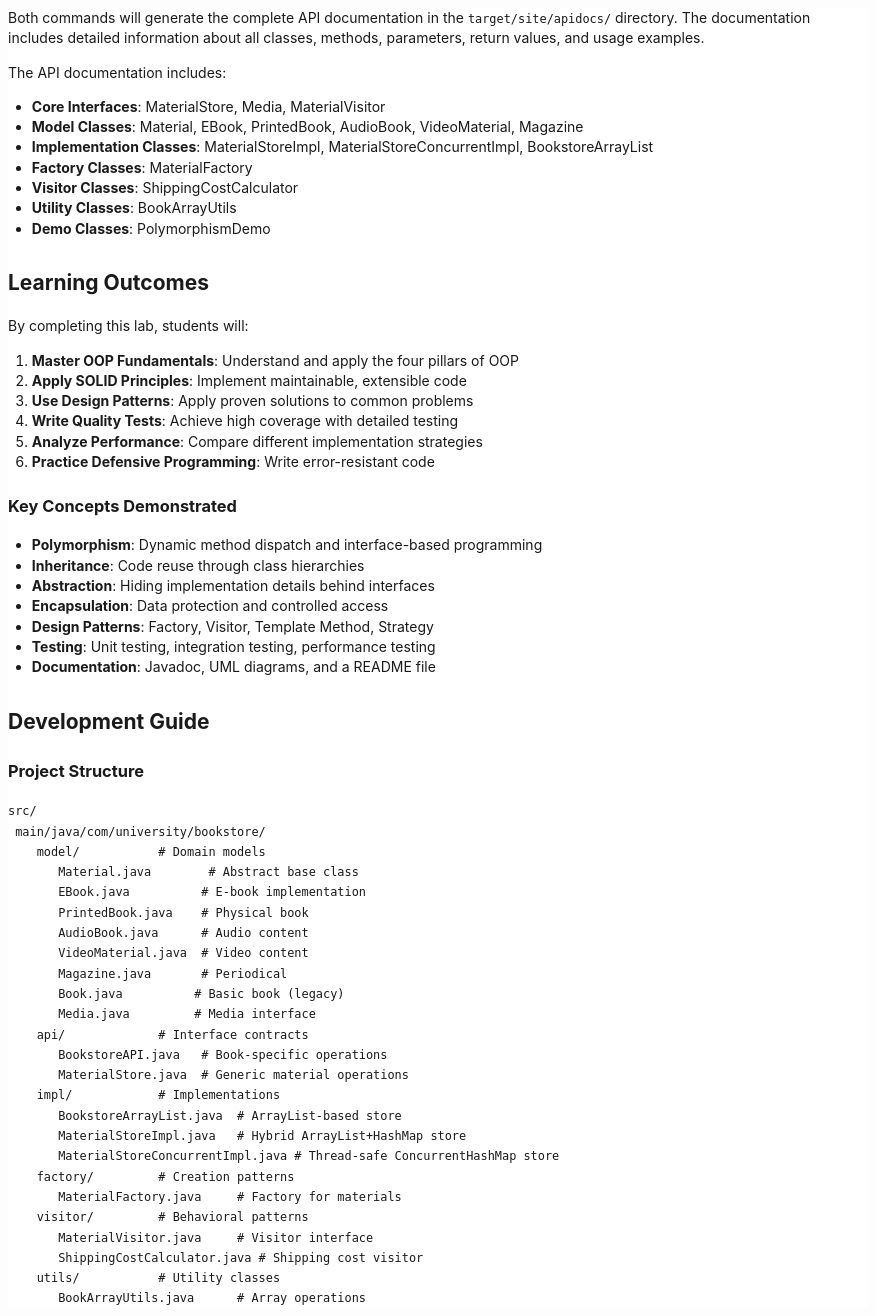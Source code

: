 Both commands will generate the complete API documentation in the `target/site/apidocs/` directory. The documentation includes detailed information about all classes, methods, parameters, return values, and usage examples.

The API documentation includes:
- **Core Interfaces**: MaterialStore, Media, MaterialVisitor
- **Model Classes**: Material, EBook, PrintedBook, AudioBook, VideoMaterial, Magazine
- **Implementation Classes**: MaterialStoreImpl, MaterialStoreConcurrentImpl, BookstoreArrayList
- **Factory Classes**: MaterialFactory
- **Visitor Classes**: ShippingCostCalculator
- **Utility Classes**: BookArrayUtils
- **Demo Classes**: PolymorphismDemo

## Learning Outcomes

By completing this lab, students will:

1. **Master OOP Fundamentals**: Understand and apply the four pillars of OOP
2. **Apply SOLID Principles**: Implement maintainable, extensible code
3. **Use Design Patterns**: Apply proven solutions to common problems
4. **Write Quality Tests**: Achieve high coverage with detailed testing
5. **Analyze Performance**: Compare different implementation strategies
6. **Practice Defensive Programming**: Write error-resistant code

### Key Concepts Demonstrated

- **Polymorphism**: Dynamic method dispatch and interface-based programming
- **Inheritance**: Code reuse through class hierarchies
- **Abstraction**: Hiding implementation details behind interfaces
- **Encapsulation**: Data protection and controlled access
- **Design Patterns**: Factory, Visitor, Template Method, Strategy
- **Testing**: Unit testing, integration testing, performance testing
- **Documentation**: Javadoc, UML diagrams, and a README file

## Development Guide

### Project Structure

```
src/
 main/java/com/university/bookstore/
    model/           # Domain models
       Material.java        # Abstract base class
       EBook.java          # E-book implementation
       PrintedBook.java    # Physical book
       AudioBook.java      # Audio content
       VideoMaterial.java  # Video content
       Magazine.java       # Periodical
       Book.java          # Basic book (legacy)
       Media.java         # Media interface
    api/             # Interface contracts
       BookstoreAPI.java   # Book-specific operations
       MaterialStore.java  # Generic material operations
    impl/            # Implementations
       BookstoreArrayList.java  # ArrayList-based store
       MaterialStoreImpl.java   # Hybrid ArrayList+HashMap store
       MaterialStoreConcurrentImpl.java # Thread-safe ConcurrentHashMap store
    factory/         # Creation patterns
       MaterialFactory.java     # Factory for materials
    visitor/         # Behavioral patterns
       MaterialVisitor.java     # Visitor interface
       ShippingCostCalculator.java # Shipping cost visitor
    utils/           # Utility classes
       BookArrayUtils.java      # Array operations
```